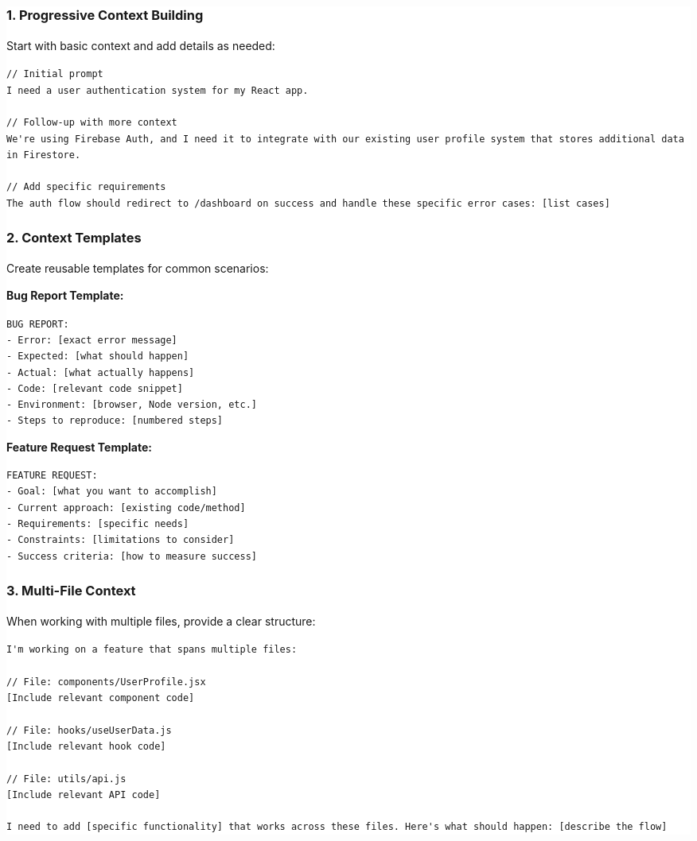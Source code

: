 ### 1. Progressive Context Building

Start with basic context and add details as needed:

```
// Initial prompt
I need a user authentication system for my React app.

// Follow-up with more context
We're using Firebase Auth, and I need it to integrate with our existing user profile system that stores additional data in Firestore.

// Add specific requirements
The auth flow should redirect to /dashboard on success and handle these specific error cases: [list cases]
```

### 2. Context Templates

Create reusable templates for common scenarios:

**Bug Report Template:**
```
BUG REPORT:
- Error: [exact error message]
- Expected: [what should happen]
- Actual: [what actually happens]
- Code: [relevant code snippet]
- Environment: [browser, Node version, etc.]
- Steps to reproduce: [numbered steps]
```

**Feature Request Template:**
```
FEATURE REQUEST:
- Goal: [what you want to accomplish]
- Current approach: [existing code/method]
- Requirements: [specific needs]
- Constraints: [limitations to consider]
- Success criteria: [how to measure success]
```

### 3. Multi-File Context

When working with multiple files, provide a clear structure:

```
I'm working on a feature that spans multiple files:

// File: components/UserProfile.jsx
[Include relevant component code]

// File: hooks/useUserData.js
[Include relevant hook code]

// File: utils/api.js
[Include relevant API code]

I need to add [specific functionality] that works across these files. Here's what should happen: [describe the flow]
```
